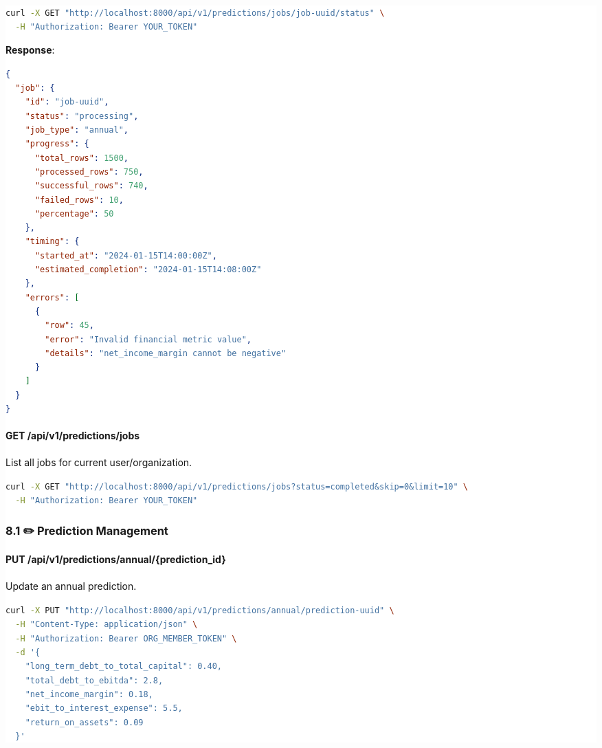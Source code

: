 ```bash
curl -X GET "http://localhost:8000/api/v1/predictions/jobs/job-uuid/status" \
  -H "Authorization: Bearer YOUR_TOKEN"
```

**Response**:
```json
{
  "job": {
    "id": "job-uuid",
    "status": "processing",
    "job_type": "annual",
    "progress": {
      "total_rows": 1500,
      "processed_rows": 750,
      "successful_rows": 740,
      "failed_rows": 10,
      "percentage": 50
    },
    "timing": {
      "started_at": "2024-01-15T14:00:00Z",
      "estimated_completion": "2024-01-15T14:08:00Z"
    },
    "errors": [
      {
        "row": 45,
        "error": "Invalid financial metric value",
        "details": "net_income_margin cannot be negative"
      }
    ]
  }
}
```

#### GET /api/v1/predictions/jobs
List all jobs for current user/organization.

```bash
curl -X GET "http://localhost:8000/api/v1/predictions/jobs?status=completed&skip=0&limit=10" \
  -H "Authorization: Bearer YOUR_TOKEN"
```

### 8.1 ✏️ Prediction Management

#### PUT /api/v1/predictions/annual/{prediction_id}
Update an annual prediction.

```bash
curl -X PUT "http://localhost:8000/api/v1/predictions/annual/prediction-uuid" \
  -H "Content-Type: application/json" \
  -H "Authorization: Bearer ORG_MEMBER_TOKEN" \
  -d '{
    "long_term_debt_to_total_capital": 0.40,
    "total_debt_to_ebitda": 2.8,
    "net_income_margin": 0.18,
    "ebit_to_interest_expense": 5.5,
    "return_on_assets": 0.09
  }'
```

